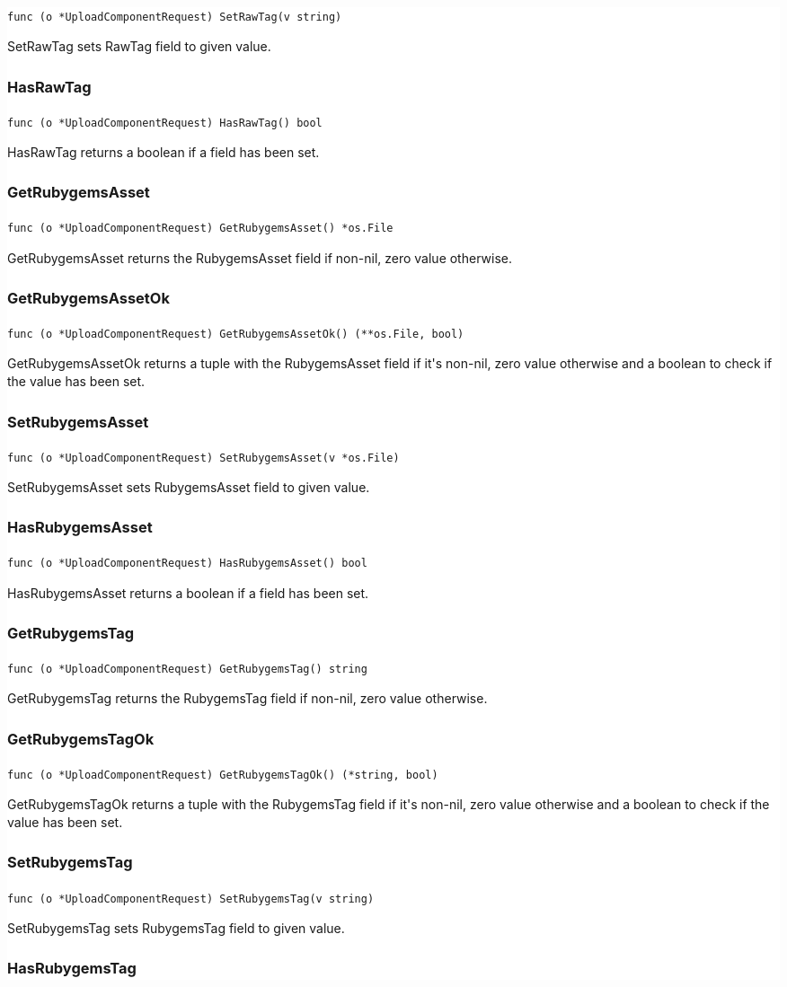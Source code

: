 `func (o *UploadComponentRequest) SetRawTag(v string)`

SetRawTag sets RawTag field to given value.

### HasRawTag

`func (o *UploadComponentRequest) HasRawTag() bool`

HasRawTag returns a boolean if a field has been set.

### GetRubygemsAsset

`func (o *UploadComponentRequest) GetRubygemsAsset() *os.File`

GetRubygemsAsset returns the RubygemsAsset field if non-nil, zero value otherwise.

### GetRubygemsAssetOk

`func (o *UploadComponentRequest) GetRubygemsAssetOk() (**os.File, bool)`

GetRubygemsAssetOk returns a tuple with the RubygemsAsset field if it's non-nil, zero value otherwise
and a boolean to check if the value has been set.

### SetRubygemsAsset

`func (o *UploadComponentRequest) SetRubygemsAsset(v *os.File)`

SetRubygemsAsset sets RubygemsAsset field to given value.

### HasRubygemsAsset

`func (o *UploadComponentRequest) HasRubygemsAsset() bool`

HasRubygemsAsset returns a boolean if a field has been set.

### GetRubygemsTag

`func (o *UploadComponentRequest) GetRubygemsTag() string`

GetRubygemsTag returns the RubygemsTag field if non-nil, zero value otherwise.

### GetRubygemsTagOk

`func (o *UploadComponentRequest) GetRubygemsTagOk() (*string, bool)`

GetRubygemsTagOk returns a tuple with the RubygemsTag field if it's non-nil, zero value otherwise
and a boolean to check if the value has been set.

### SetRubygemsTag

`func (o *UploadComponentRequest) SetRubygemsTag(v string)`

SetRubygemsTag sets RubygemsTag field to given value.

### HasRubygemsTag
